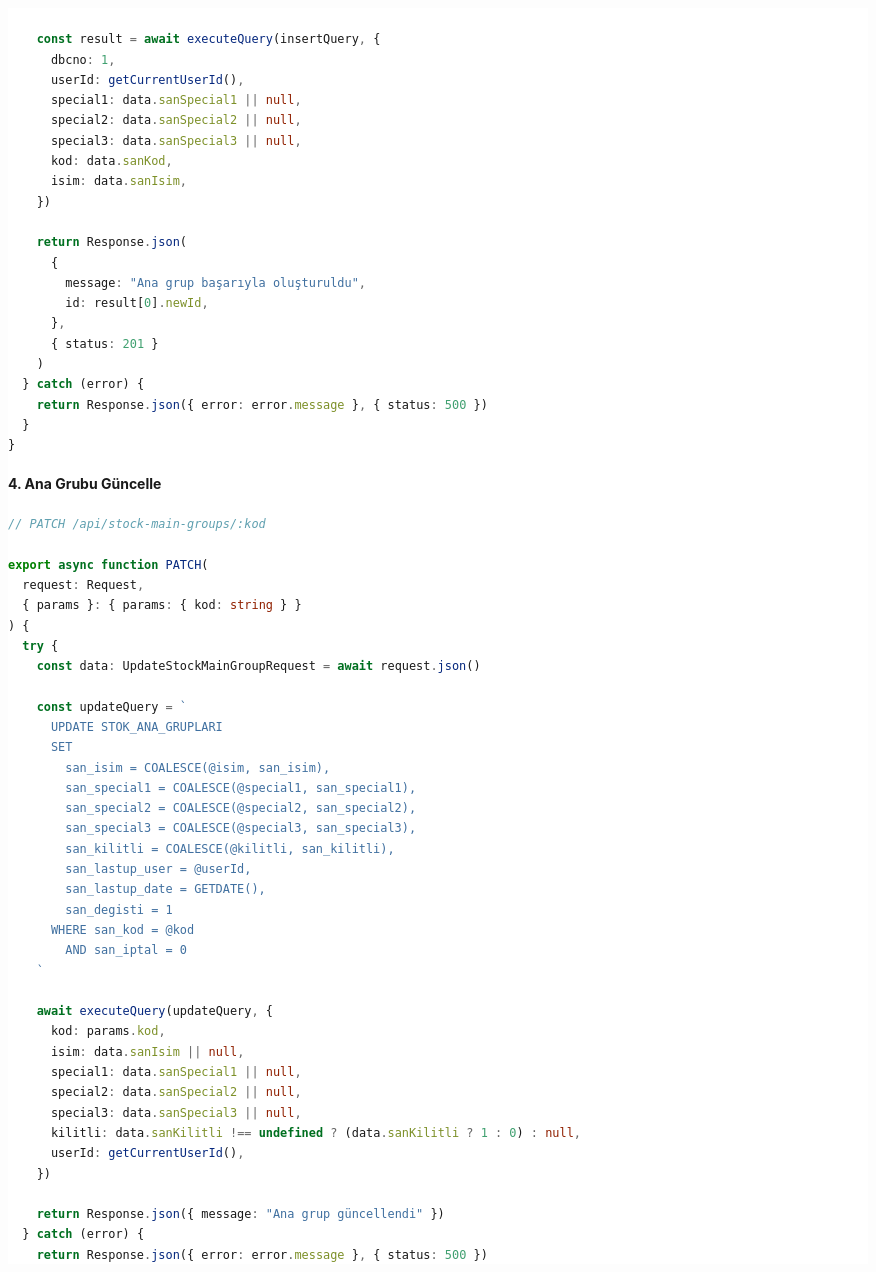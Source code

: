 ```typescript

    const result = await executeQuery(insertQuery, {
      dbcno: 1,
      userId: getCurrentUserId(),
      special1: data.sanSpecial1 || null,
      special2: data.sanSpecial2 || null,
      special3: data.sanSpecial3 || null,
      kod: data.sanKod,
      isim: data.sanIsim,
    })

    return Response.json(
      {
        message: "Ana grup başarıyla oluşturuldu",
        id: result[0].newId,
      },
      { status: 201 }
    )
  } catch (error) {
    return Response.json({ error: error.message }, { status: 500 })
  }
}
```

#### 4. Ana Grubu Güncelle

```typescript
// PATCH /api/stock-main-groups/:kod

export async function PATCH(
  request: Request,
  { params }: { params: { kod: string } }
) {
  try {
    const data: UpdateStockMainGroupRequest = await request.json()

    const updateQuery = `
      UPDATE STOK_ANA_GRUPLARI
      SET
        san_isim = COALESCE(@isim, san_isim),
        san_special1 = COALESCE(@special1, san_special1),
        san_special2 = COALESCE(@special2, san_special2),
        san_special3 = COALESCE(@special3, san_special3),
        san_kilitli = COALESCE(@kilitli, san_kilitli),
        san_lastup_user = @userId,
        san_lastup_date = GETDATE(),
        san_degisti = 1
      WHERE san_kod = @kod
        AND san_iptal = 0
    `

    await executeQuery(updateQuery, {
      kod: params.kod,
      isim: data.sanIsim || null,
      special1: data.sanSpecial1 || null,
      special2: data.sanSpecial2 || null,
      special3: data.sanSpecial3 || null,
      kilitli: data.sanKilitli !== undefined ? (data.sanKilitli ? 1 : 0) : null,
      userId: getCurrentUserId(),
    })

    return Response.json({ message: "Ana grup güncellendi" })
  } catch (error) {
    return Response.json({ error: error.message }, { status: 500 })
```
